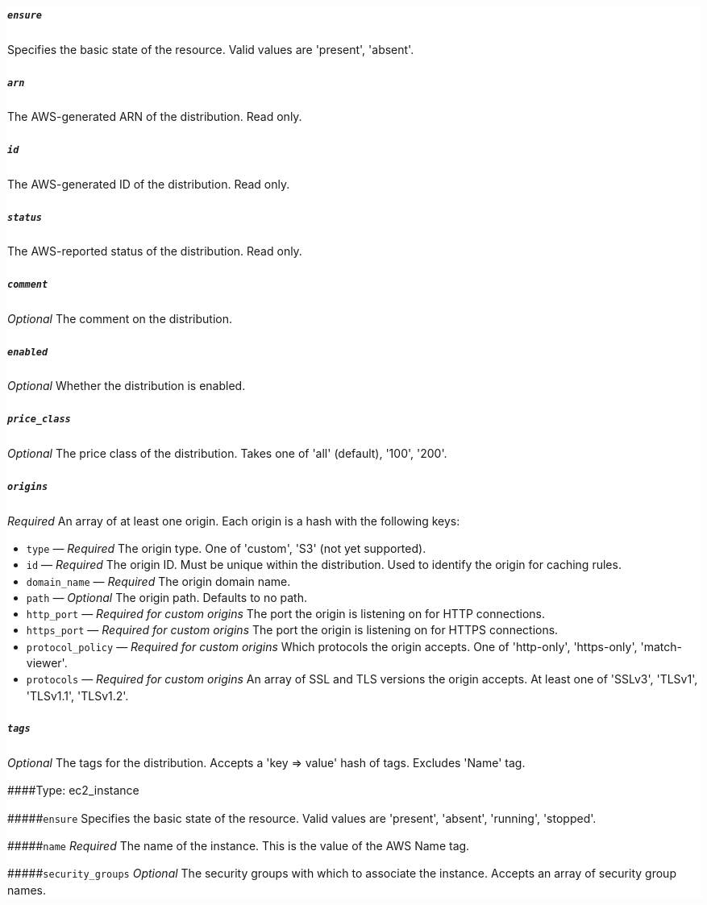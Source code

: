 ##### `ensure`
Specifies the basic state of the resource. Valid values are 'present', 'absent'.

##### `arn`
The AWS-generated ARN of the distribution. Read only.

##### `id`
The AWS-generated ID of the distribution. Read only.

##### `status`
The AWS-reported status of the distribution. Read only.

##### `comment`
*Optional* The comment on the distribution.

##### `enabled`
*Optional* Whether the distribution is enabled.

##### `price_class`
*Optional* The price class of the distribution. Takes one of 'all' (default), '100', '200'.

##### `origins`
*Required* An array of at least one origin. Each origin is a hash with the following keys:

* `type` — *Required* The origin type. One of 'custom', 'S3' (not yet supported).
* `id` — *Required* The origin ID. Must be unique within the distribution. Used to identify the origin for caching rules.
* `domain_name` — *Required* The origin domain name.
* `path` — *Optional* The origin path. Defaults to no path.
* `http_port` — *Required for custom origins* The port the origin is listening on for HTTP connections.
* `https_port` — *Required for custom origins* The port the origin is listening on for HTTPS connections.
* `protocol_policy` — *Required for custom origins* Which protocols the origin accepts. One of 'http-only', 'https-only', 'match-viewer'.
* `protocols` — *Required for custom origins* An array of SSL and TLS versions the origin accepts. At least one of 'SSLv3', 'TLSv1', 'TLSv1.1', 'TLSv1.2'.

##### `tags`
*Optional* The tags for the distribution. Accepts a 'key => value' hash of tags. Excludes 'Name' tag.

####Type: ec2_instance

#####`ensure`
Specifies the basic state of the resource. Valid values are 'present', 'absent', 'running', 'stopped'.

#####`name`
*Required* The name of the instance. This is the value of the AWS Name tag.

#####`security_groups`
*Optional* The security groups with which to associate the instance. Accepts an array of security group names.
